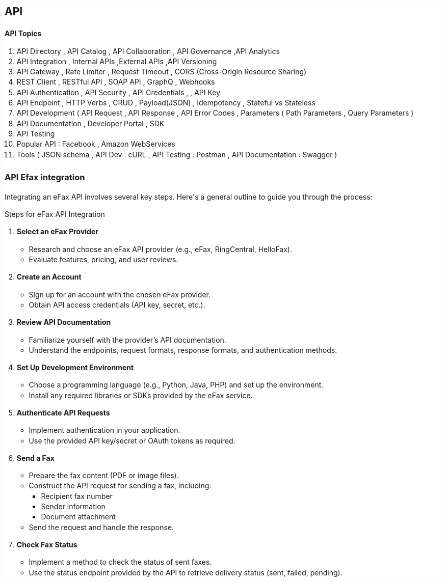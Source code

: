 
## API

**API Topics**
1. API Directory , API Catalog , API Collaboration , API Governance ,API Analytics 
1. API Integration , Internal APIs ,External APIs ,API Versioning 
1. API Gateway , Rate Limiter , Request Timeout , CORS (Cross-Origin Resource Sharing)
1. REST Client , RESTful API ,  SOAP API , GraphQ , Webhooks
1. API Authentication , API Security , API Credentials ,  , API Key
1. API Endpoint , HTTP Verbs , CRUD , Payload(JSON) , Idempotency , Stateful vs Stateless
1. API Development ( API Request , API Response , API Error Codes , Parameters ( Path Parameters , Query Parameters )
1. API Documentation , Developer Portal , SDK
1. API Testing
1. Popular API : Facebook , Amazon WebServices
1. Tools ( JSON schema , API Dev : cURL , API Testing : Postman , API Documentation : Swagger )


### API Efax integration

Integrating an eFax API involves several key steps. Here's a general outline to guide you through the process:

Steps for eFax API Integration

1. **Select an eFax Provider**
   - Research and choose an eFax API provider (e.g., eFax, RingCentral, HelloFax).
   - Evaluate features, pricing, and user reviews.

2. **Create an Account**
   - Sign up for an account with the chosen eFax provider.
   - Obtain API access credentials (API key, secret, etc.).

3. **Review API Documentation**
   - Familiarize yourself with the provider’s API documentation.
   - Understand the endpoints, request formats, response formats, and authentication methods.

4. **Set Up Development Environment**
   - Choose a programming language (e.g., Python, Java, PHP) and set up the environment.
   - Install any required libraries or SDKs provided by the eFax service.

5. **Authenticate API Requests**
   - Implement authentication in your application.
   - Use the provided API key/secret or OAuth tokens as required.

6. **Send a Fax**
   - Prepare the fax content (PDF or image files).
   - Construct the API request for sending a fax, including:
     - Recipient fax number
     - Sender information
     - Document attachment
   - Send the request and handle the response.

7. **Check Fax Status**
   - Implement a method to check the status of sent faxes.
   - Use the status endpoint provided by the API to retrieve delivery status (sent, failed, pending).
